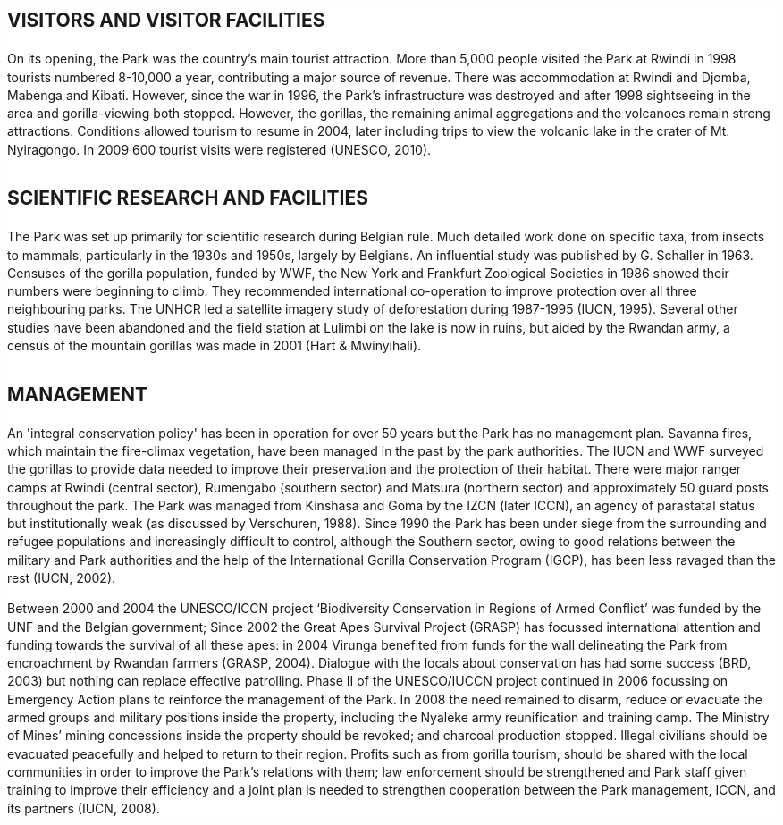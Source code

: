 VISITORS AND VISITOR FACILITIES
-------------------------------

On its opening, the Park was the country’s main tourist attraction. More than 5,000 people visited the Park at Rwindi in 1998 tourists numbered 8-10,000 a year, contributing a major source of revenue. There was accommodation at Rwindi and Djomba, Mabenga and Kibati. However, since the war in 1996, the Park’s infrastructure was destroyed and after 1998 sightseeing in the area and gorilla-viewing both stopped. However, the gorillas, the remaining animal aggregations and the volcanoes remain strong attractions. Conditions allowed tourism to resume in 2004, later including trips to view the volcanic lake in the crater of Mt. Nyiragongo. In 2009 600 tourist visits were registered (UNESCO, 2010).

SCIENTIFIC RESEARCH AND FACILITIES 
-----------------------------------

The Park was set up primarily for scientific research during Belgian rule. Much detailed work done on specific taxa, from insects to mammals, particularly in the 1930s and 1950s, largely by Belgians. An influential study was published by G. Schaller in 1963. Censuses of the gorilla population, funded by WWF, the New York and Frankfurt Zoological Societies in 1986 showed their numbers were beginning to climb. They recommended international co-operation to improve protection over all three neighbouring parks. The UNHCR led a satellite imagery study of deforestation during 1987-1995 (IUCN, 1995). Several other studies have been abandoned and the field station at Lulimbi on the lake is now in ruins, but aided by the Rwandan army, a census of the mountain gorillas was made in 2001 (Hart & Mwinyihali).

MANAGEMENT
----------

An 'integral conservation policy' has been in operation for over 50 years but the Park has no management plan. Savanna fires, which maintain the fire-climax vegetation, have been managed in the past by the park authorities. The IUCN and WWF surveyed the gorillas to provide data needed to improve their preservation and the protection of their habitat. There were major ranger camps at Rwindi (central sector), Rumengabo (southern sector) and Matsura (northern sector) and approximately 50 guard posts throughout the park. The Park was managed from Kinshasa and Goma by the IZCN (later ICCN), an agency of parastatal status but institutionally weak (as discussed by Verschuren, 1988). Since 1990 the Park has been under siege from the surrounding and refugee populations and increasingly difficult to control, although the Southern sector, owing to good relations between the military and Park authorities and the help of the International Gorilla Conservation Program (IGCP), has been less ravaged than the rest (IUCN, 2002).

Between 2000 and 2004 the UNESCO/ICCN project ‘Biodiversity Conservation in Regions of Armed Conflict’ was funded by the UNF and the Belgian government; Since 2002 the Great Apes Survival Project (GRASP) has focussed international attention and funding towards the survival of all these apes: in 2004 Virunga benefited from funds for the wall delineating the Park from encroachment by Rwandan farmers (GRASP, 2004). Dialogue with the locals about conservation has had some success (BRD, 2003) but nothing can replace effective patrolling. Phase II of the UNESCO/IUCCN project continued in 2006 focussing on Emergency Action plans to reinforce the management of the Park. In 2008 the need remained to disarm, reduce or evacuate the armed groups and military positions inside the property, including the Nyaleke army reunification and training camp. The Ministry of Mines’ mining concessions inside the property should be revoked; and charcoal production stopped. Illegal civilians should be evacuated peacefully and helped to return to their region. Profits such as from gorilla tourism, should be shared with the local communities in order to improve the Park’s relations with them; law enforcement should be strengthened and Park staff given training to improve their efficiency and a joint plan is needed to strengthen cooperation between the Park management, ICCN, and its partners (IUCN, 2008).
